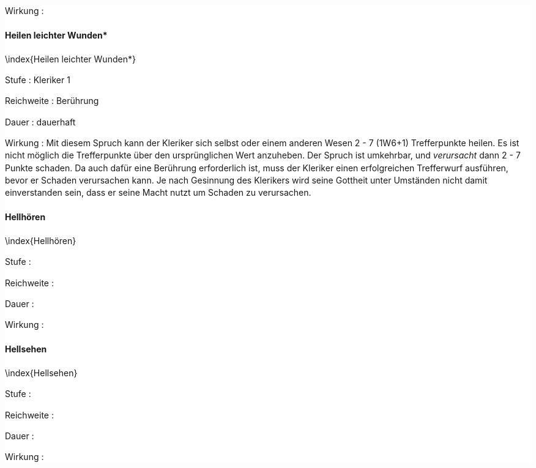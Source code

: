 Wirkung
:


#### Heilen leichter Wunden*
\index{Heilen leichter Wunden*}


Stufe
:    Kleriker 1

Reichweite
:    Berührung

Dauer
:    dauerhaft

Wirkung
:    Mit diesem Spruch kann der Kleriker sich selbst oder einem
     anderen Wesen 2 - 7 (1W6+1) Trefferpunkte heilen. Es ist nicht
     möglich die Trefferpunkte über den ursprünglichen Wert
     anzuheben. Der Spruch ist umkehrbar, und *verursacht* dann 2 - 7
     Punkte schaden. Da auch dafür eine Berührung erforderlich ist,
     muss der Kleriker einen erfolgreichen Trefferwurf ausführen, bevor
     er Schaden verursachen kann. Je nach Gesinnung des Klerikers wird
     seine Gottheit unter Umständen nicht damit einverstanden sein,
     dass er seine Macht nutzt um Schaden zu verursachen.

#### Hellhören
\index{Hellhören}

Stufe
:

Reichweite
:

Dauer
:

Wirkung
:


#### Hellsehen
\index{Hellsehen}

Stufe
:

Reichweite
:

Dauer
:

Wirkung
:
